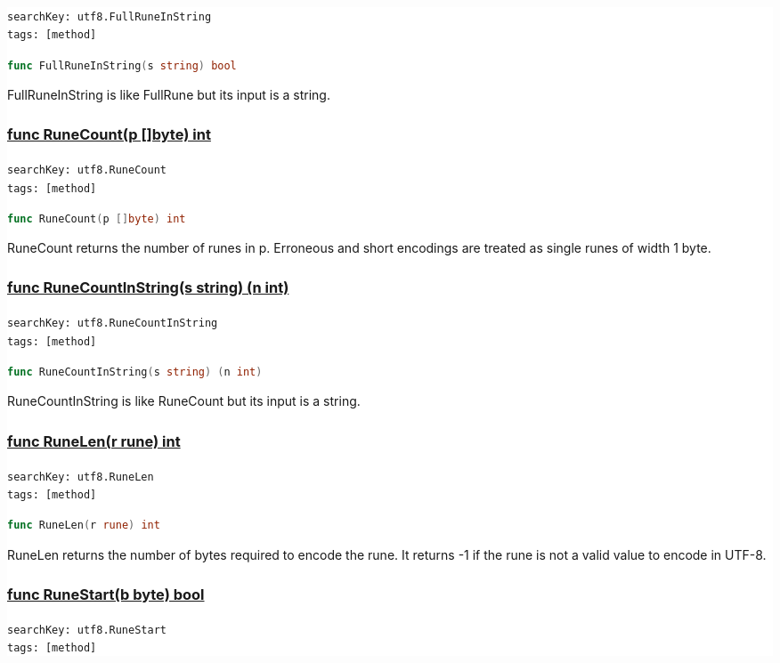 ```
searchKey: utf8.FullRuneInString
tags: [method]
```

```Go
func FullRuneInString(s string) bool
```

FullRuneInString is like FullRune but its input is a string. 

### <a id="RuneCount" href="#RuneCount">func RuneCount(p []byte) int</a>

```
searchKey: utf8.RuneCount
tags: [method]
```

```Go
func RuneCount(p []byte) int
```

RuneCount returns the number of runes in p. Erroneous and short encodings are treated as single runes of width 1 byte. 

### <a id="RuneCountInString" href="#RuneCountInString">func RuneCountInString(s string) (n int)</a>

```
searchKey: utf8.RuneCountInString
tags: [method]
```

```Go
func RuneCountInString(s string) (n int)
```

RuneCountInString is like RuneCount but its input is a string. 

### <a id="RuneLen" href="#RuneLen">func RuneLen(r rune) int</a>

```
searchKey: utf8.RuneLen
tags: [method]
```

```Go
func RuneLen(r rune) int
```

RuneLen returns the number of bytes required to encode the rune. It returns -1 if the rune is not a valid value to encode in UTF-8. 

### <a id="RuneStart" href="#RuneStart">func RuneStart(b byte) bool</a>

```
searchKey: utf8.RuneStart
tags: [method]
```
